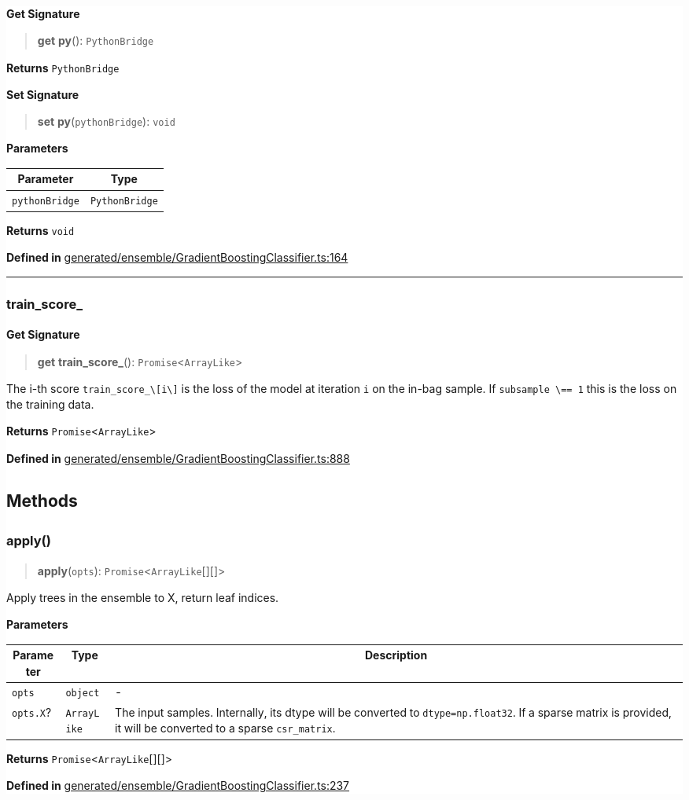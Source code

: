 **Get Signature**

> **get** **py**(): `PythonBridge`

**Returns** `PythonBridge`

**Set Signature**

> **set** **py**(`pythonBridge`): `void`

**Parameters**

| Parameter | Type |
| ------ | ------ |
| `pythonBridge` | `PythonBridge` |

**Returns** `void`

**Defined in** [generated/ensemble/GradientBoostingClassifier.ts:164](https://github.com/transitive-bullshit/scikit-learn-ts/blob/bab9a6d8b9738b16b8b9ba0b3f7cea1495d968d8/packages/sklearn/src/generated/ensemble/GradientBoostingClassifier.ts#L164)

***

### train\_score\_

**Get Signature**

> **get** **train\_score\_**(): `Promise`\<`ArrayLike`\>

The i-th score `train_score_\[i\]` is the loss of the model at iteration `i` on the in-bag sample. If `subsample \== 1` this is the loss on the training data.

**Returns** `Promise`\<`ArrayLike`\>

**Defined in** [generated/ensemble/GradientBoostingClassifier.ts:888](https://github.com/transitive-bullshit/scikit-learn-ts/blob/bab9a6d8b9738b16b8b9ba0b3f7cea1495d968d8/packages/sklearn/src/generated/ensemble/GradientBoostingClassifier.ts#L888)

## Methods

### apply()

> **apply**(`opts`): `Promise`\<`ArrayLike`[][]\>

Apply trees in the ensemble to X, return leaf indices.

**Parameters**

| Parameter | Type | Description |
| ------ | ------ | ------ |
| `opts` | `object` | - |
| `opts.X`? | `ArrayLike` | The input samples. Internally, its dtype will be converted to `dtype=np.float32`. If a sparse matrix is provided, it will be converted to a sparse `csr_matrix`. |

**Returns** `Promise`\<`ArrayLike`[][]\>

**Defined in** [generated/ensemble/GradientBoostingClassifier.ts:237](https://github.com/transitive-bullshit/scikit-learn-ts/blob/bab9a6d8b9738b16b8b9ba0b3f7cea1495d968d8/packages/sklearn/src/generated/ensemble/GradientBoostingClassifier.ts#L237)
